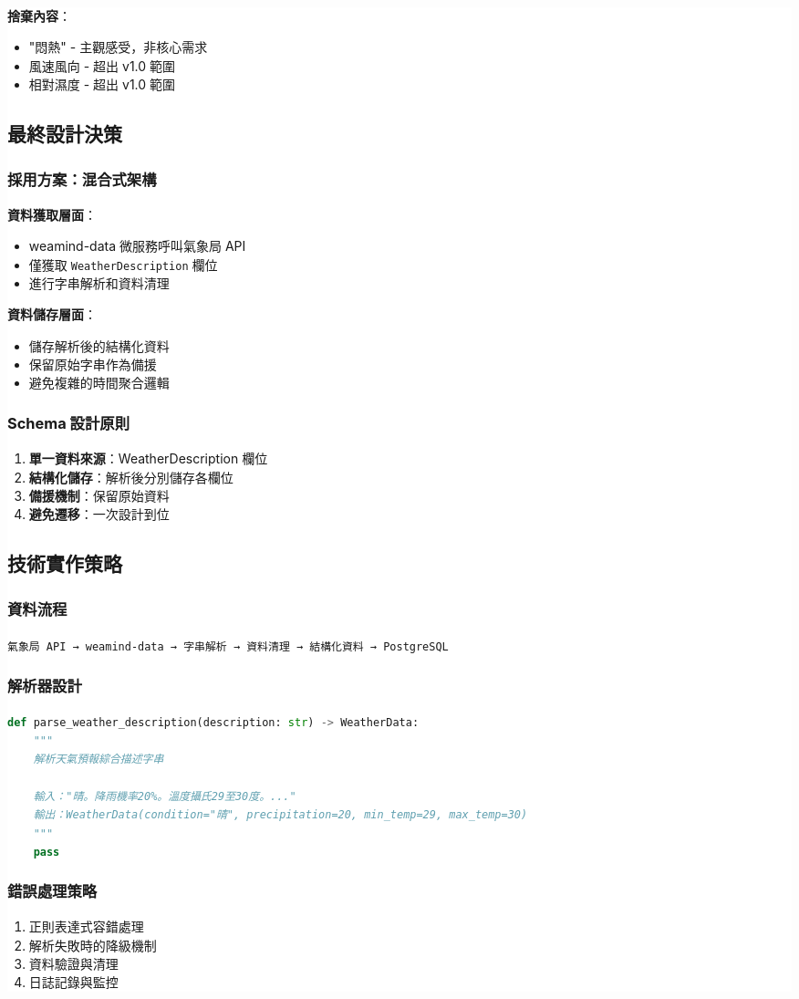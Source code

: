**捨棄內容**：
- "悶熱" - 主觀感受，非核心需求
- 風速風向 - 超出 v1.0 範圍
- 相對濕度 - 超出 v1.0 範圍

## 最終設計決策

### 採用方案：混合式架構

**資料獲取層面**：
- weamind-data 微服務呼叫氣象局 API
- 僅獲取 `WeatherDescription` 欄位
- 進行字串解析和資料清理

**資料儲存層面**：
- 儲存解析後的結構化資料
- 保留原始字串作為備援
- 避免複雜的時間聚合邏輯

### Schema 設計原則

1. **單一資料來源**：WeatherDescription 欄位
2. **結構化儲存**：解析後分別儲存各欄位
3. **備援機制**：保留原始資料
4. **避免遷移**：一次設計到位

## 技術實作策略

### 資料流程
```
氣象局 API → weamind-data → 字串解析 → 資料清理 → 結構化資料 → PostgreSQL
```

### 解析器設計
```python
def parse_weather_description(description: str) -> WeatherData:
    """
    解析天氣預報綜合描述字串

    輸入："晴。降雨機率20%。溫度攝氏29至30度。..."
    輸出：WeatherData(condition="晴", precipitation=20, min_temp=29, max_temp=30)
    """
    pass
```

### 錯誤處理策略
1. 正則表達式容錯處理
2. 解析失敗時的降級機制
3. 資料驗證與清理
4. 日誌記錄與監控
